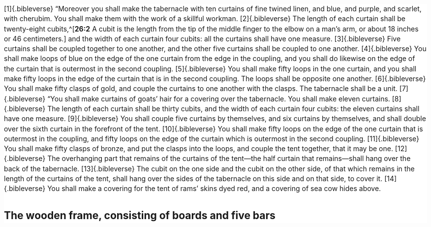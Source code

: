 [1]{.bibleverse} “Moreover you shall make the tabernacle with ten curtains of fine twined linen, and blue, and purple, and scarlet, with cherubim. You shall make them with the work of a skillful workman. [2]{.bibleverse} The length of each curtain shall be twenty-eight cubits,^[**26:2** A cubit is the length from the tip of the middle finger to the elbow on a man’s arm, or about 18 inches or 46 centimeters.] and the width of each curtain four cubits: all the curtains shall have one measure. [3]{.bibleverse} Five curtains shall be coupled together to one another, and the other five curtains shall be coupled to one another. [4]{.bibleverse} You shall make loops of blue on the edge of the one curtain from the edge in the coupling, and you shall do likewise on the edge of the curtain that is outermost in the second coupling. [5]{.bibleverse} You shall make fifty loops in the one curtain, and you shall make fifty loops in the edge of the curtain that is in the second coupling. The loops shall be opposite one another. [6]{.bibleverse} You shall make fifty clasps of gold, and couple the curtains to one another with the clasps. The tabernacle shall be a unit. [7]{.bibleverse} “You shall make curtains of goats’ hair for a covering over the tabernacle. You shall make eleven curtains. [8]{.bibleverse} The length of each curtain shall be thirty cubits, and the width of each curtain four cubits: the eleven curtains shall have one measure. [9]{.bibleverse} You shall couple five curtains by themselves, and six curtains by themselves, and shall double over the sixth curtain in the forefront of the tent. [10]{.bibleverse} You shall make fifty loops on the edge of the one curtain that is outermost in the coupling, and fifty loops on the edge of the curtain which is outermost in the second coupling. [11]{.bibleverse} You shall make fifty clasps of bronze, and put the clasps into the loops, and couple the tent together, that it may be one. [12]{.bibleverse} The overhanging part that remains of the curtains of the tent—the half curtain that remains—shall hang over the back of the tabernacle. [13]{.bibleverse} The cubit on the one side and the cubit on the other side, of that which remains in the length of the curtains of the tent, shall hang over the sides of the tabernacle on this side and on that side, to cover it. [14]{.bibleverse} You shall make a covering for the tent of rams’ skins dyed red, and a covering of sea cow hides above.

## The wooden frame, consisting of boards and five bars
